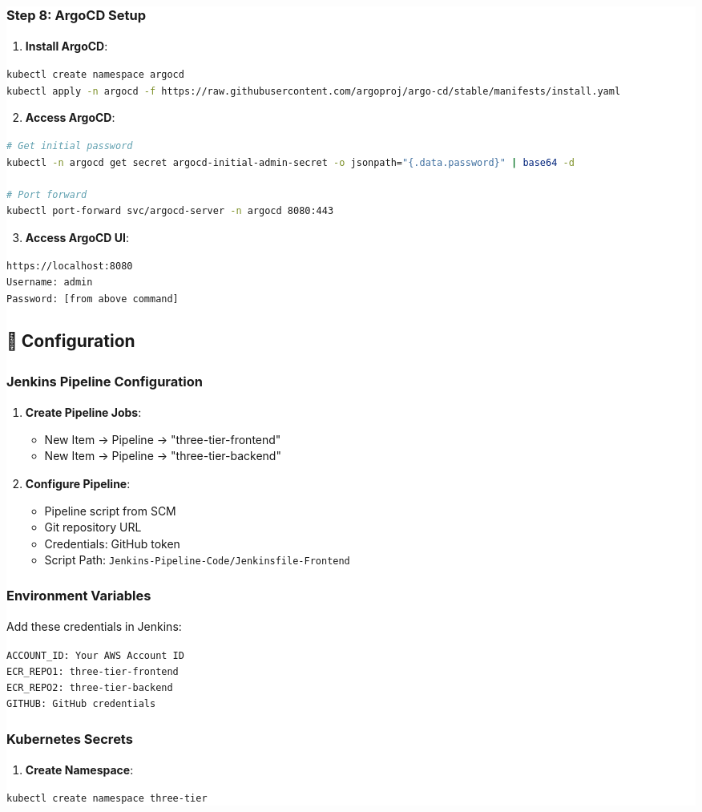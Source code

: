 ```bash
```

### Step 8: ArgoCD Setup

1. **Install ArgoCD**:
```bash
kubectl create namespace argocd
kubectl apply -n argocd -f https://raw.githubusercontent.com/argoproj/argo-cd/stable/manifests/install.yaml
```

2. **Access ArgoCD**:
```bash
# Get initial password
kubectl -n argocd get secret argocd-initial-admin-secret -o jsonpath="{.data.password}" | base64 -d

# Port forward
kubectl port-forward svc/argocd-server -n argocd 8080:443
```

3. **Access ArgoCD UI**:
```
https://localhost:8080
Username: admin
Password: [from above command]
```

## 🔧 Configuration

### Jenkins Pipeline Configuration

1. **Create Pipeline Jobs**:
   - New Item → Pipeline → "three-tier-frontend"
   - New Item → Pipeline → "three-tier-backend"

2. **Configure Pipeline**:
   - Pipeline script from SCM
   - Git repository URL
   - Credentials: GitHub token
   - Script Path: `Jenkins-Pipeline-Code/Jenkinsfile-Frontend`

### Environment Variables

Add these credentials in Jenkins:
```
ACCOUNT_ID: Your AWS Account ID
ECR_REPO1: three-tier-frontend
ECR_REPO2: three-tier-backend
GITHUB: GitHub credentials
```

### Kubernetes Secrets

1. **Create Namespace**:
```bash
kubectl create namespace three-tier
```
